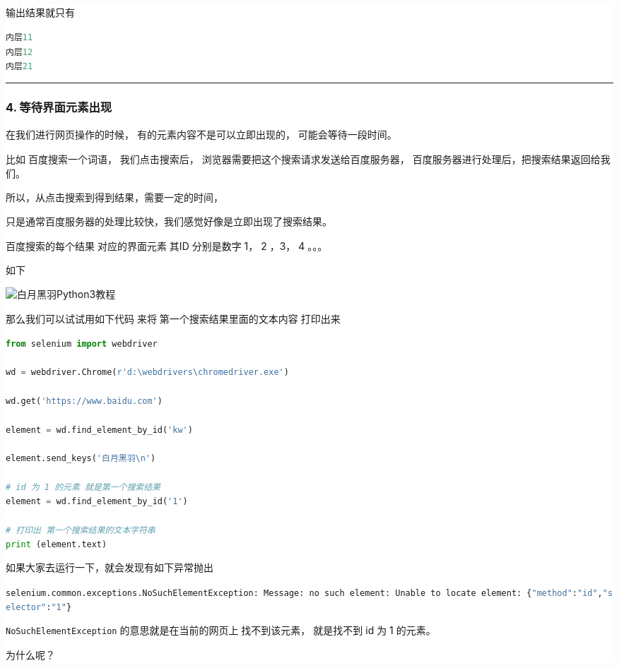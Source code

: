 输出结果就只有

```python
内层11
内层12
内层21
```



---

### 4.  等待界面元素出现



在我们进行网页操作的时候， 有的元素内容不是可以立即出现的， 可能会等待一段时间。

比如 百度搜索一个词语， 我们点击搜索后， 浏览器需要把这个搜索请求发送给百度服务器， 百度服务器进行处理后，把搜索结果返回给我们。

所以，从点击搜索到得到结果，需要一定的时间，

只是通常百度服务器的处理比较快，我们感觉好像是立即出现了搜索结果。

百度搜索的每个结果 对应的界面元素 其ID 分别是数字 1， 2 ，3， 4 。。。

如下

![白月黑羽Python3教程](http://cdn1.python3.vip/imgs/gh/36257654_38163256-b8ca567a-3523-11e8-9ec7-ce4a667c76ad.png)

那么我们可以试试用如下代码 来将 第一个搜索结果里面的文本内容 打印出来

```python
from selenium import webdriver

wd = webdriver.Chrome(r'd:\webdrivers\chromedriver.exe')

wd.get('https://www.baidu.com')

element = wd.find_element_by_id('kw')

element.send_keys('白月黑羽\n')

# id 为 1 的元素 就是第一个搜索结果
element = wd.find_element_by_id('1')

# 打印出 第一个搜索结果的文本字符串
print (element.text)
```

如果大家去运行一下，就会发现有如下异常抛出

```python
selenium.common.exceptions.NoSuchElementException: Message: no such element: Unable to locate element: {"method":"id","selector":"1"}
```

`NoSuchElementException` 的意思就是在当前的网页上 找不到该元素， 就是找不到 id 为 1 的元素。

为什么呢？
